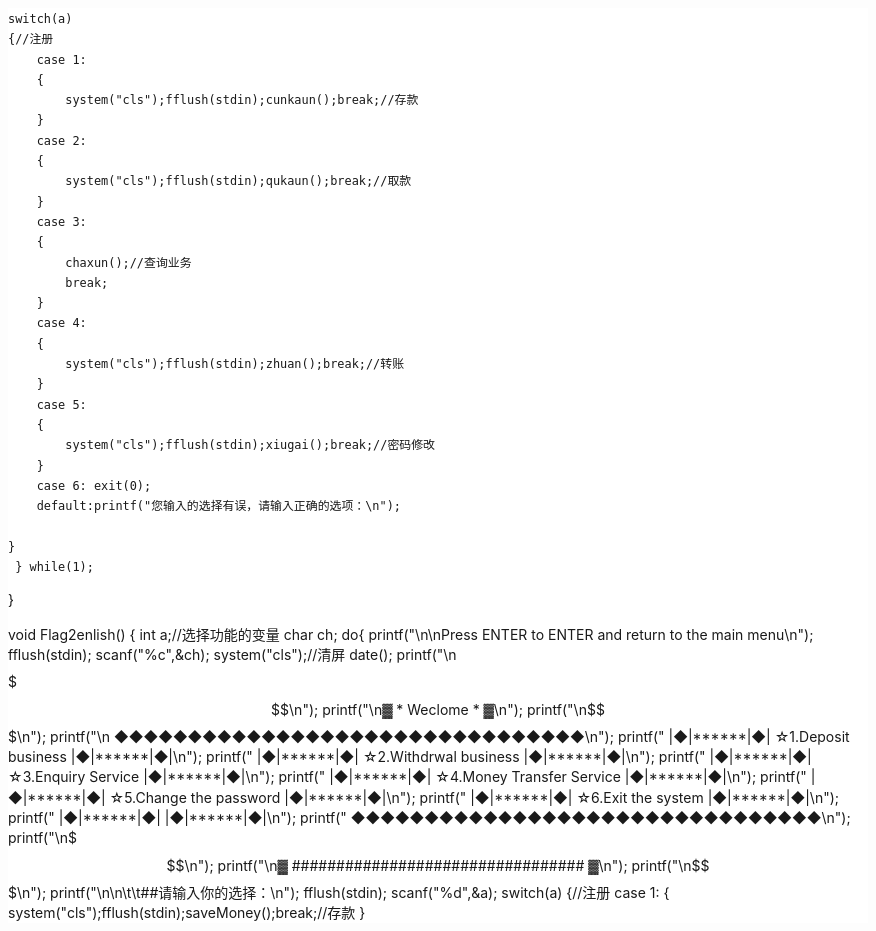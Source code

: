 	switch(a)
	{//注册
		case 1: 
		{ 
			system("cls");fflush(stdin);cunkaun();break;//存款
		} 
		case 2:  
		{
			system("cls");fflush(stdin);qukaun();break;//取款
		}
		case 3: 
		{
			chaxun();//查询业务
			break;
		}
		case 4:
		{
			system("cls");fflush(stdin);zhuan();break;//转账 
		}
		case 5: 
		{
			system("cls");fflush(stdin);xiugai();break;//密码修改
		}
		case 6: exit(0);
		default:printf("您输入的选择有误，请输入正确的选项：\n");
	                                            	         
	}
	 } while(1);
} 

void Flag2enlish()
{
       int a;//选择功能的变量
       char ch;
	   do{
	   	printf("\n\nPress ENTER to ENTER and return to the main menu\n");
	   	fflush(stdin);
	   	scanf("%c",&ch);
	   	system("cls");//清屏
		   date(); 
	printf("\n$$$$$$$$$$$$$$$$$$$$$$$$$$$$$$$$$$$$$$$$$$$$$$$$$$$$$$$$$$$$$$$$$$$$$$$$$$$$$$$$$$$\n");
    printf("\n▓                               *  Weclome  *                                 ▓\n");
    printf("\n$$$$$$$$$$$$$$$$$$$$$$$$$$$$$$$$$$$$$$$$$$$$$$$$$$$$$$$$$$$$$$$$$$$$$$$$$$$$$$$$$$$\n");
	printf("\n          ◆◆◆◆◆◆◆◆◆◆◆◆◆◆◆◆◆◆◆◆◆◆◆◆◆◆◆◆◆◆◆◆\n");	
	printf("          |◆|******|◆|      ☆1.Deposit    business           |◆|******|◆|\n"); 
	printf("          |◆|******|◆|      ☆2.Withdrwal  business           |◆|******|◆|\n");
	printf("          |◆|******|◆|      ☆3.Enquiry    Service            |◆|******|◆|\n"); 
	printf("          |◆|******|◆|      ☆4.Money Transfer Service        |◆|******|◆|\n");
	printf("          |◆|******|◆|      ☆5.Change the password           |◆|******|◆|\n");
	printf("          |◆|******|◆|      ☆6.Exit the system               |◆|******|◆|\n"); 
	printf("          |◆|******|◆|                                        |◆|******|◆|\n");
	printf("          ◆◆◆◆◆◆◆◆◆◆◆◆◆◆◆◆◆◆◆◆◆◆◆◆◆◆◆◆◆◆◆◆\n");
    printf("\n$$$$$$$$$$$$$$$$$$$$$$$$$$$$$$$$$$$$$$$$$$$$$$$$$$$$$$$$$$$$$$$$$$$$$$$$$$$$$$$$$$$\n");
    printf("\n▓                          #################################                    ▓\n");
    printf("\n$$$$$$$$$$$$$$$$$$$$$$$$$$$$$$$$$$$$$$$$$$$$$$$$$$$$$$$$$$$$$$$$$$$$$$$$$$$$$$$$$$$\n");
	printf("\n\n\t\t##请输入你的选择：\n");
	fflush(stdin);
	scanf("%d",&a);
	switch(a)
	{//注册
		case 1: 
		{ 
			system("cls");fflush(stdin);saveMoney();break;//存款
		} 